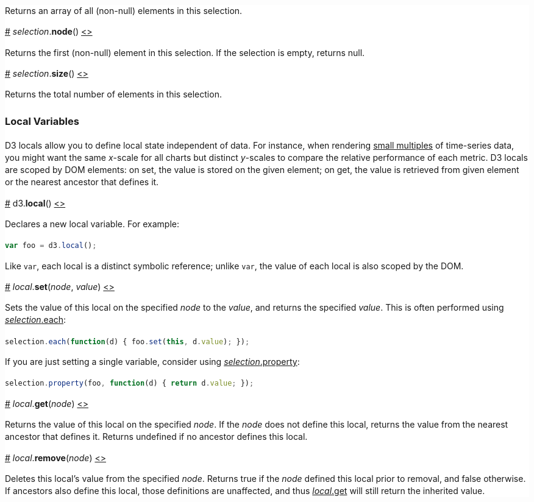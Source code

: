 Returns an array of all (non-null) elements in this selection.

<a name="selection_node" href="#selection_node">#</a> <i>selection</i>.<b>node</b>() [<>](https://github.com/d3/d3-selection/blob/master/src/selection/node.js "Source")

Returns the first (non-null) element in this selection. If the selection is empty, returns null.

<a name="selection_size" href="#selection_size">#</a> <i>selection</i>.<b>size</b>() [<>](https://github.com/d3/d3-selection/blob/master/src/selection/size.js "Source")

Returns the total number of elements in this selection.

### Local Variables

D3 locals allow you to define local state independent of data. For instance, when rendering [small multiples](http://bl.ocks.org/mbostock/e1192fe405703d8321a5187350910e08) of time-series data, you might want the same *x*-scale for all charts but distinct *y*-scales to compare the relative performance of each metric. D3 locals are scoped by DOM elements: on set, the value is stored on the given element; on get, the value is retrieved from given element or the nearest ancestor that defines it.

<a name="local" href="#local">#</a> d3.<b>local</b>() [<>](https://github.com/d3/d3-selection/blob/master/src/local.js "Source")

Declares a new local variable. For example:

```js
var foo = d3.local();
```

Like `var`, each local is a distinct symbolic reference; unlike `var`, the value of each local is also scoped by the DOM.

<a name="local_set" href="#local_set">#</a> <i>local</i>.<b>set</b>(<i>node</i>, <i>value</i>) [<>](https://github.com/d3/d3-selection/blob/master/src/local.js#L18 "Source")

Sets the value of this local on the specified *node* to the *value*, and returns the specified *value*. This is often performed using [*selection*.each](#selection_each):

```js
selection.each(function(d) { foo.set(this, d.value); });
```

If you are just setting a single variable, consider using [*selection*.property](#selection_property):

```js
selection.property(foo, function(d) { return d.value; });
```

<a name="local_get" href="#local_get">#</a> <i>local</i>.<b>get</b>(<i>node</i>) [<>](https://github.com/d3/d3-selection/blob/master/src/local.js#L13 "Source")

Returns the value of this local on the specified *node*. If the *node* does not define this local, returns the value from the nearest ancestor that defines it. Returns undefined if no ancestor defines this local.

<a name="local_remove" href="#local_remove">#</a> <i>local</i>.<b>remove</b>(<i>node</i>) [<>](https://github.com/d3/d3-selection/blob/master/src/local.js#L21 "Source")

Deletes this local’s value from the specified *node*. Returns true if the *node* defined this local prior to removal, and false otherwise. If ancestors also define this local, those definitions are unaffected, and thus [*local*.get](#local_get) will still return the inherited value.
